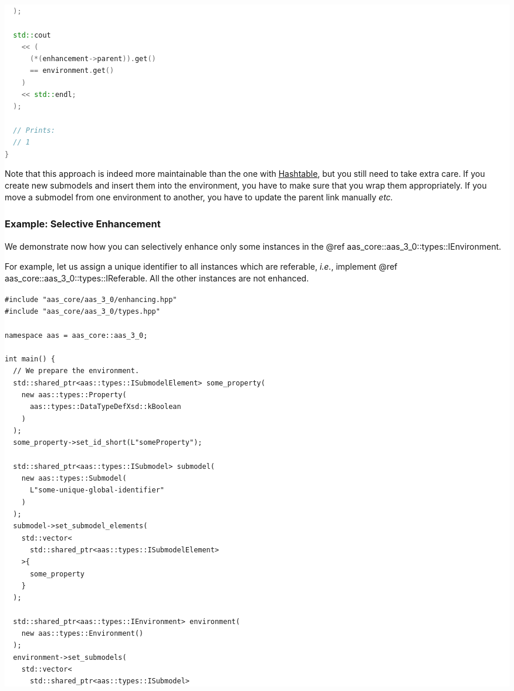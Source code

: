 ```C++
  );

  std::cout
    << (
      (*(enhancement->parent)).get()
      == environment.get()
    ) 
    << std::endl;
  );
  
  // Prints:
  // 1
}
```

Note that this approach is indeed more maintainable than the one with [Hashtable], but you still need to take extra care.
If you create new submodels and insert them into the environment, you have to make sure that you wrap them appropriately.
If you move a submodel from one environment to another, you have to update the parent link manually *etc.*

### Example: Selective Enhancement

We demonstrate now how you can selectively enhance only some instances in the @ref aas_core::aas_3_0::types::IEnvironment.

For example, let us assign a unique identifier to all instances which are referable, *i.e.*, implement @ref aas_core::aas_3_0::types::IReferable.
All the other instances are not enhanced.

```
#include "aas_core/aas_3_0/enhancing.hpp"
#include "aas_core/aas_3_0/types.hpp"

namespace aas = aas_core::aas_3_0;

int main() {
  // We prepare the environment.
  std::shared_ptr<aas::types::ISubmodelElement> some_property(
    new aas::types::Property(
      aas::types::DataTypeDefXsd::kBoolean
    )
  );
  some_property->set_id_short(L"someProperty");

  std::shared_ptr<aas::types::ISubmodel> submodel(
    new aas::types::Submodel(
      L"some-unique-global-identifier"
    )
  );
  submodel->set_submodel_elements(
    std::vector<
      std::shared_ptr<aas::types::ISubmodelElement>
    >{
      some_property
    }
  );

  std::shared_ptr<aas::types::IEnvironment> environment(
    new aas::types::Environment()
  );
  environment->set_submodels(
    std::vector<
      std::shared_ptr<aas::types::ISubmodel>
```

[std::expected]: https://en.cppreference.com/w/cpp/utility/expected
[std::optional]: https://en.cppreference.com/w/cpp/utility/optional
[nlohmann/json]: https://github.com/nlohmann/json
[Expat]: https://libexpat.github.io/
[tl::optional]: https://github.com/TartanLlama/optional
[tl::expected]: https://github.com/TartanLlama/expected
[find_package]: https://cmake.org/cmake/help/latest/command/find_package.html
[std::uint8_t]: https://en.cppreference.com/w/cpp/types/integer
[std::uint32_t]: https://en.cppreference.com/w/cpp/types/integer
[enum class]: https://en.cppreference.com/w/cpp/language/enum
[std::wstring]: https://cplusplus.com/reference/string/wstring/
[std::regex]: https://cplusplus.com/reference/regex/
[std::shared_ptr]: https://en.cppreference.com/w/cpp/memory/shared_ptr
[std::vector]: https://en.cppreference.com/w/cpp/container/vector
[virtual inheritance]: https://en.wikipedia.org/wiki/Virtual_inheritance 
[this StackOverflow question about RTTI efficiency]: https://stackoverflow.com/questions/579887/how-expensive-is-rtti
[Runtime Type Information (RTTI)]: https://en.wikipedia.org/wiki/Run-time_type_information
[std::dynamic_pointer_cast]: https://en.cppreference.com/w/cpp/memory/shared_ptr/pointer_cast
[MultiByteToWideChar]: https://learn.microsoft.com/en-us/windows/win32/api/stringapiset/nf-stringapiset-multibytetowidechar
[WideCharToMulitByte]: https://learn.microsoft.com/en-us/windows/win32/api/stringapiset/nf-stringapiset-widechartomultibyte
[std::codecvt]: https://en.cppreference.com/w/cpp/locale/codecvt
[range-based for loops]: https://en.cppreference.com/w/cpp/language/range-for
[visitor pattern]: https://en.wikipedia.org/wiki/Visitor_pattern
[Hashtable]: https://learn.microsoft.com/en-US/dotnet/api/system.collections.hashtable
[Decorator pattern]: https://en.wikipedia.org/wiki/Decorator_pattern
[std::function]: https://en.cppreference.com/w/cpp/utility/functional/function